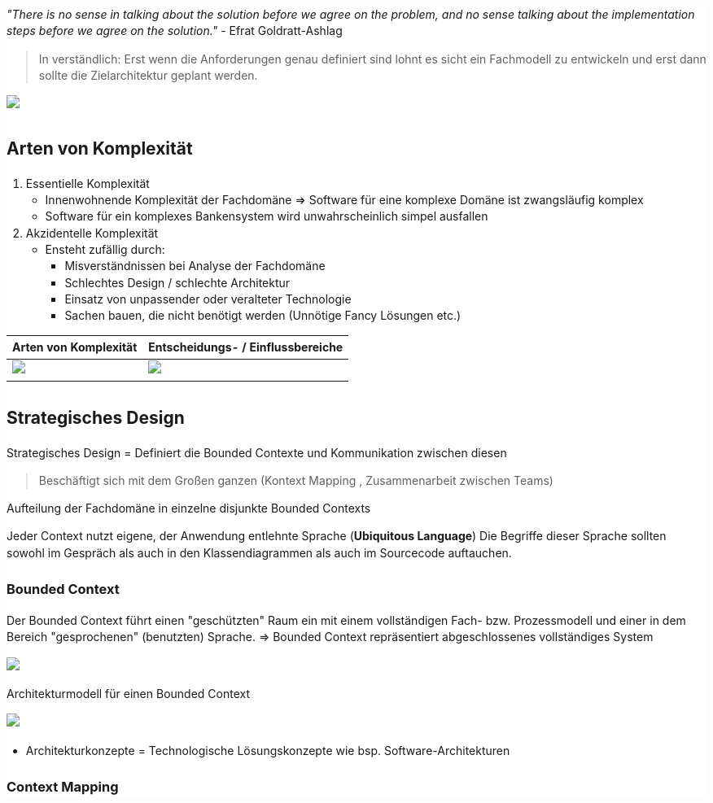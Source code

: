 *"There is no sense in talking about the solution before we agree on the problem,
and no sense talking about the implementation steps before we agree on the
solution."* - Efrat Goldratt-Ashlag

> In verständlich: Erst wenn die Anforderungen genau definiert sind lohnt es sicht ein Fachmodell zu entwickeln und erst dann sollte die Zielarchitektur geplant werden.

<img src="Bilder/DDD_Ablauf_Softwareentwicklung.png">


## Arten von Komplexität

1. Essentielle Komplexität
    - Innenwohnende Komplexität der Fachdomäne => Software für eine komplexe Domäne ist zwangsläufig komplex
    - Software für ein komplexes Bankensystem wird unwahrscheinlich simpel ausfallen
2. Akzidentelle Komplexität
    - Ensteht zufällig durch:
        - Misverständnissen bei Analyse der Fachdomäne
        - Schlechtes Design / schlechte Architektur
        - Einsatz von unpassender oder veralteter Technologie
        - Sachen bauen, die nicht benötigt werden (Unnötige Fancy Lösungen etc.)


|Arten von Komplexität|Entscheidungs- / Einflussbereiche|
|-----|-----|
| <img src="Bilder/DDD_Arten_von_Komplexität.png" width=400>| <img src="Bilder/DDD_Entscheidungs_Einflussbereiche_von_Komplexität.png" width=400> |


## Strategisches Design
Strategisches Design = Definiert die Bounded Contexte und Kommunikation zwischen diesen
> Beschäftigt sich mit dem Großen ganzen (Kontext Mapping , Zusammenarbeit zwischen Teams)

Aufteilung der Fachdomäne in einzelne disjunkte Bounded Contexts

Jeder Context nutzt eigene, der Anwendung entlehnte Sprache (**Ubiquitous Language**)
Die Begriffe dieser Sprache sollten sowohl im Gespräch als auch in den Klassendiagrammen als auch im Sourcecode auftauchen.

### Bounded Context
Der Bounded Context führt einen "geschützten" Raum ein mit einem vollständigen Fach- bzw. Prozessmodell und einer in dem Bereich "gesprochenen" (benutzten) Sprache.
=> Bounded Context repräsentiert abgeschlossenes vollständiges System

<img src="Bilder/DDD_Bounded_Context.png" width=400>

Architekturmodell für einen Bounded Context

<img src="Bilder/DDD_Hexagonal_Architekturmodell_fuer_Bounded_Context.png" width=400>

- Architekturkonzepte = Technologische Lösungskonzepte wie bsp. Software-Architekturen

### Context Mapping
